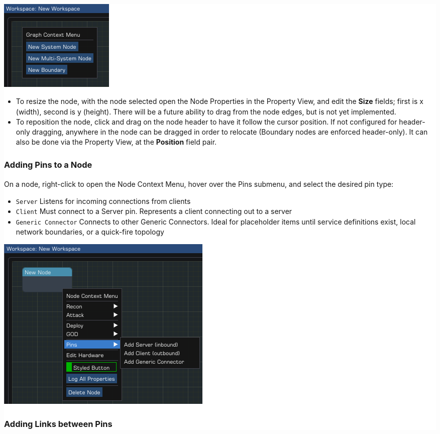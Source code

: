 ![graph_context_menu](graph_context_menu.png "NodeGraph context menu")

- To resize the node, with the node selected open the Node Properties in the Property View, and edit the **Size** fields; first is x (width), second is y (height). There will be a future ability to drag from the node edges, but is not yet implemented.
- To reposition the node, click and drag on the node header to have it follow the cursor position. If not configured for header-only dragging, anywhere in the node can be dragged in order to relocate (Boundary nodes are enforced header-only). It can also be done via the Property View, at the **Position** field pair.



### <a id="Adding-Pins-to-a-Node"></a>Adding Pins to a Node

On a node, right-click to open the Node Context Menu, hover over the Pins submenu, and select the desired pin type:
- `Server`
Listens for incoming connections from clients
- `Client`
Must connect to a Server pin. Represents a client connecting out to a server
- `Generic Connector`
Connects to other Generic Connectors. Ideal for placeholder items until service definitions exist, local network boundaries, or a quick-fire topology

![node_add_pin](node_add_pin.png "Adding a Pin to a Node")


### <a id="Adding-Links-between-Pins"></a>Adding Links between Pins
